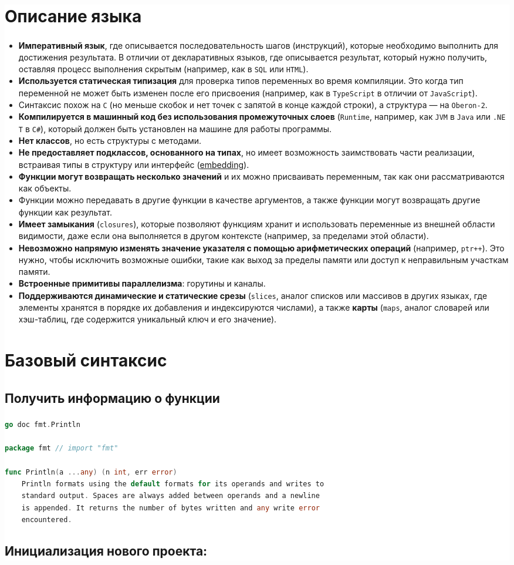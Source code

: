# Описание языка

* **Императивный язык**, где описывается последовательность шагов (инструкций), которые необходимо выполнить для достижения результата. В отличии от декларативных языков, где описывается результат, который нужно получить, оставляя процесс выполнения скрытым (например, как в `SQL` или `HTML`).
* **Используется статическая типизация** для проверка типов переменных во время компиляции. Это когда тип переменной не может быть изменен после его присвоения (например, как в `TypeScript` в отличии от `JavaScript`).
* Синтаксис похож на `C` (но меньше скобок и нет точек с запятой в конце каждой строки), а структура — на `Oberon-2`.
* **Компилируется в машинный код без использования промежуточных слоев** (`Runtime`, например, как `JVM` в `Java` или `.NET` в `C#`), который должен быть установлен на машине для работы программы.
* **Нет классов**, но есть структуры с методами.
* **Не предоставляет подклассов, основанного на типах**, но имеет возможность заимствовать части реализации, встраивая типы в структуру или интерфейс ([embedding](https://go.dev/doc/effective_go#embedding)).
* **Функции могут возвращать несколько значений** и их можно присваивать переменным, так как они рассматриваются как объекты.
* Функции можно передавать в другие функции в качестве аргументов, а также функции могут возвращать другие функции как результат.
* **Имеет замыкания** (`closures`), которые позволяют функциям хранит и использовать переменные из внешней области видимости, даже если она выполняется в другом контексте (например, за пределами этой области).
* **Невозможно напрямую изменять значение указателя с помощью арифметических операций** (например, `ptr++`). Это нужно, чтобы исключить возможные ошибки, такие как выход за пределы памяти или доступ к неправильным участкам памяти.
* **Встроенные примитивы параллелизма**: горутины и каналы.
* **Поддерживаются динамические и статические срезы** (`slices`, аналог списков или массивов в других языках, где элементы хранятся в порядке их добавления и индексируются числами), а также **карты** (`maps`, аналог словарей или хэш-таблиц, где содержится уникальный ключ и его значение).

# Базовый синтаксис

## Получить информацию о функции

```go
go doc fmt.Println

package fmt // import "fmt"

func Println(a ...any) (n int, err error)
    Println formats using the default formats for its operands and writes to
    standard output. Spaces are always added between operands and a newline
    is appended. It returns the number of bytes written and any write error
    encountered.
```

## Инициализация нового проекта:
